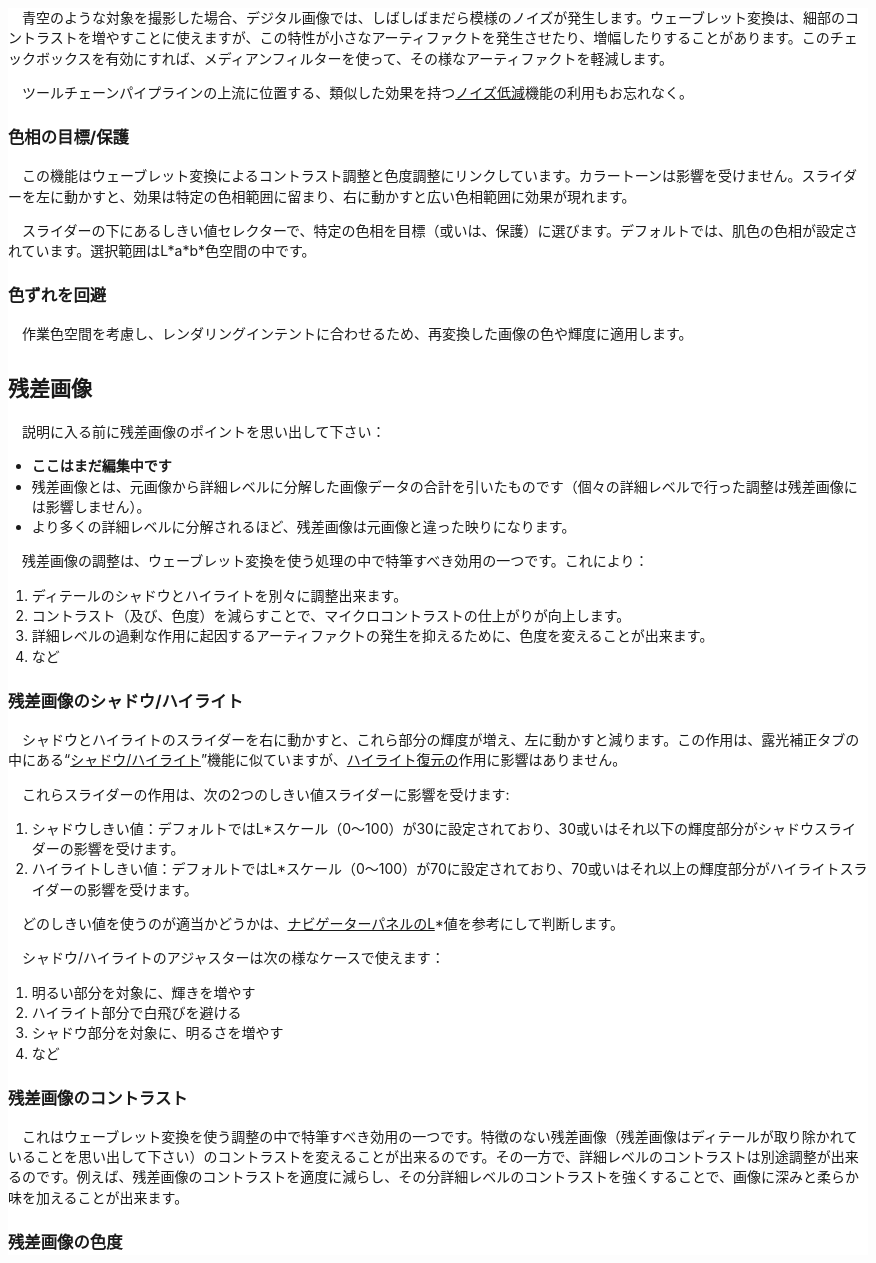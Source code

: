 　青空のような対象を撮影した場合、デジタル画像では、しばしばまだら模様のノイズが発生します。ウェーブレット変換は、細部のコントラストを増やすことに使えますが、この特性が小さなアーティファクトを発生させたり、増幅したりすることがあります。このチェックボックスを有効にすれば、メディアンフィルターを使って、その様なアーティファクトを軽減します。

　ツールチェーンパイプラインの上流に位置する、類似した効果を持つ[ノイズ低減](Noise_Reduction/jp "wikilink")機能の利用もお忘れなく。

### 色相の目標/保護

　この機能はウェーブレット変換によるコントラスト調整と色度調整にリンクしています。カラートーンは影響を受けません。スライダーを左に動かすと、効果は特定の色相範囲に留まり、右に動かすと広い色相範囲に効果が現れます。

　スライダーの下にあるしきい値セレクターで、特定の色相を目標（或いは、保護）に選びます。デフォルトでは、肌色の色相が設定されています。選択範囲はL\*a\*b\*色空間の中です。

### 色ずれを回避

　作業色空間を考慮し、レンダリングインテントに合わせるため、再変換した画像の色や輝度に適用します。

## 残差画像

　説明に入る前に残差画像のポイントを思い出して下さい：

- **ここはまだ編集中です**
- 残差画像とは、元画像から詳細レベルに分解した画像データの合計を引いたものです（個々の詳細レベルで行った調整は残差画像には影響しません）。
- より多くの詳細レベルに分解されるほど、残差画像は元画像と違った映りになります。

　残差画像の調整は、ウェーブレット変換を使う処理の中で特筆すべき効用の一つです。これにより：

1.  ディテールのシャドウとハイライトを別々に調整出来ます。
2.  コントラスト（及び、色度）を減らすことで、マイクロコントラストの仕上がりが向上します。
3.  詳細レベルの過剰な作用に起因するアーティファクトの発生を抑えるために、色度を変えることが出来ます。
4.  など

### 残差画像のシャドウ/ハイライト

　シャドウとハイライトのスライダーを右に動かすと、これら部分の輝度が増え、左に動かすと減ります。この作用は、露光補正タブの中にある“[シャドウ/ハイライト](Shadows/Highlights/jp "wikilink")”機能に似ていますが、[ハイライト復元の](Exposure/jp "wikilink")作用に影響はありません。

　これらスライダーの作用は、次の2つのしきい値スライダーに影響を受けます:

1.  シャドウしきい値：デフォルトではL\*スケール（0～100）が30に設定されており、30或いはそれ以下の輝度部分がシャドウスライダーの影響を受けます。
2.  ハイライトしきい値：デフォルトではL\*スケール（0～100）が70に設定されており、70或いはそれ以上の輝度部分がハイライトスライダーの影響を受けます。

　どのしきい値を使うのが適当かどうかは、[ナビゲーターパネルのL](The_Image_Editor_Tab/jp#画像編集タブ "wikilink")\*値を参考にして判断します。

　シャドウ/ハイライトのアジャスターは次の様なケースで使えます：

1.  明るい部分を対象に、輝きを増やす
2.  ハイライト部分で白飛びを避ける
3.  シャドウ部分を対象に、明るさを増やす
4.  など

### 残差画像のコントラスト

　これはウェーブレット変換を使う調整の中で特筆すべき効用の一つです。特徴のない残差画像（残差画像はディテールが取り除かれていることを思い出して下さい）のコントラストを変えることが出来るのです。その一方で、詳細レベルのコントラストは別途調整が出来るのです。例えば、残差画像のコントラストを適度に減らし、その分詳細レベルのコントラストを強くすることで、画像に深みと柔らか味を加えることが出来ます。

### 残差画像の色度
